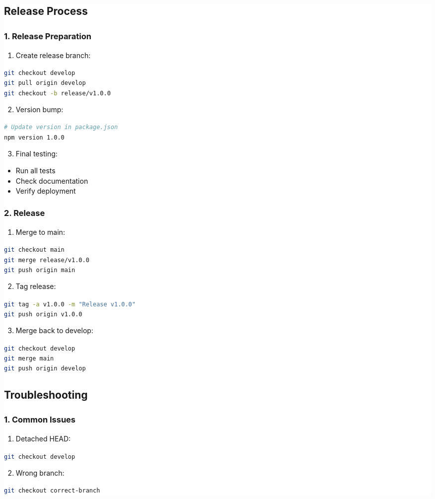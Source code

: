 ## Release Process

### 1. Release Preparation

1. Create release branch:
```bash
git checkout develop
git pull origin develop
git checkout -b release/v1.0.0
```

2. Version bump:
```bash
# Update version in package.json
npm version 1.0.0
```

3. Final testing:
- Run all tests
- Check documentation
- Verify deployment

### 2. Release

1. Merge to main:
```bash
git checkout main
git merge release/v1.0.0
git push origin main
```

2. Tag release:
```bash
git tag -a v1.0.0 -m "Release v1.0.0"
git push origin v1.0.0
```

3. Merge back to develop:
```bash
git checkout develop
git merge main
git push origin develop
```

## Troubleshooting

### 1. Common Issues

1. Detached HEAD:
```bash
git checkout develop
```

2. Wrong branch:
```bash
git checkout correct-branch
```
